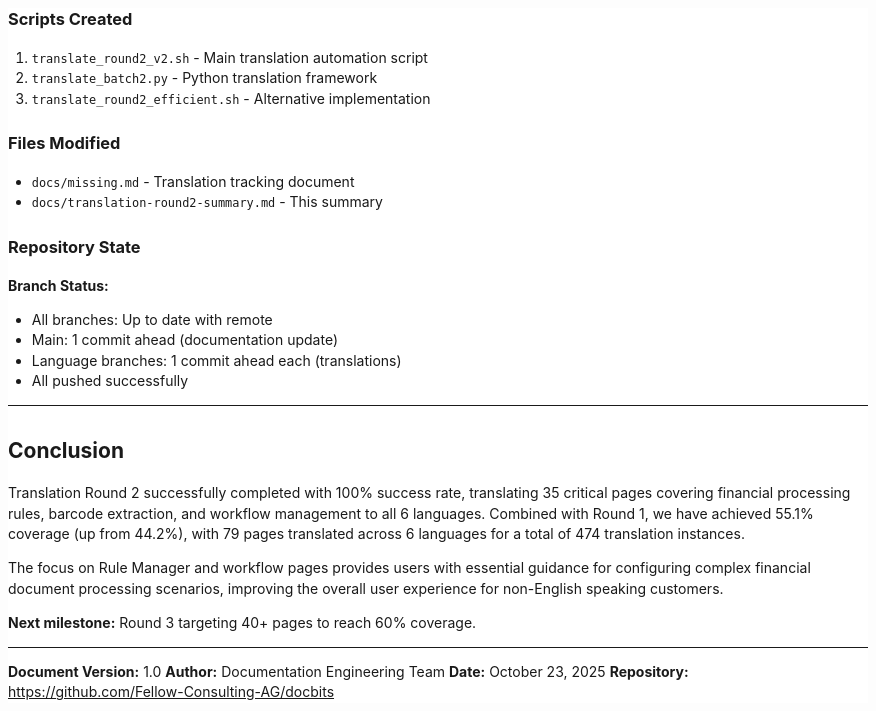 ### Scripts Created

1. `translate_round2_v2.sh` - Main translation automation script
2. `translate_batch2.py` - Python translation framework
3. `translate_round2_efficient.sh` - Alternative implementation

### Files Modified

- `docs/missing.md` - Translation tracking document
- `docs/translation-round2-summary.md` - This summary

### Repository State

**Branch Status:**
- All branches: Up to date with remote
- Main: 1 commit ahead (documentation update)
- Language branches: 1 commit ahead each (translations)
- All pushed successfully

---

## Conclusion

Translation Round 2 successfully completed with 100% success rate, translating 35 critical pages covering financial processing rules, barcode extraction, and workflow management to all 6 languages. Combined with Round 1, we have achieved 55.1% coverage (up from 44.2%), with 79 pages translated across 6 languages for a total of 474 translation instances.

The focus on Rule Manager and workflow pages provides users with essential guidance for configuring complex financial document processing scenarios, improving the overall user experience for non-English speaking customers.

**Next milestone:** Round 3 targeting 40+ pages to reach 60% coverage.

---

**Document Version:** 1.0
**Author:** Documentation Engineering Team
**Date:** October 23, 2025
**Repository:** https://github.com/Fellow-Consulting-AG/docbits
